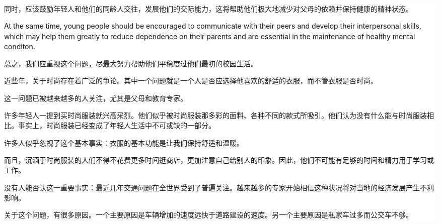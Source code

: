 

同时，应该鼓励年轻人和他们的同龄人交往，发展他们的交际能力，这将帮助他们极大地减少对父母的依赖并保持健康的精神状态。

At the same time, young people should be encouraged to communicate with their peers and develop their interpersonal skills, which may help them greatly to reduce dependence on their parents and are essential in the maintenance of healthy mental conditon.



总之，我们应重视这个问题，尽最大努力帮助他们平稳度过他们最初的校园生活。



近些年，关于时尚存在着广泛的争论。其中一个问题就是一个人是否应选择他喜欢的舒适的衣服，而不管衣服是否时尚。



这一问题已被越来越多的人关注，尤其是父母和教育专家。



许多年轻人一提到买时尚服装就兴高采烈。他们似乎被时尚服装那多彩的面料、各种不同的款式所吸引。他们认为没有什么能与时尚服装相比。事实上，时尚服装已经变成了年轻人生活中不可或缺的一部分。



许多人似乎忽视了这个基本事实：衣服的基本功能是让我们保持舒适和温暖。



而且，沉湎于时尚服装的人们不得不花费更多时间逛商店，更加注意自己给别人的印象。因此，他们不可能有足够的时间和精力用于学习或工作。



没有人能否认这一重要事实：最近几年交通问题在全世界受到了普遍关注。越来越多的专家开始相信这种状况将对当地的经济发展产生不利影响。



关于这个问题，有很多原因。一个主要原因是车辆增加的速度远快于道路建设的速度。另一个主要原因是私家车过多而公交车不够。


